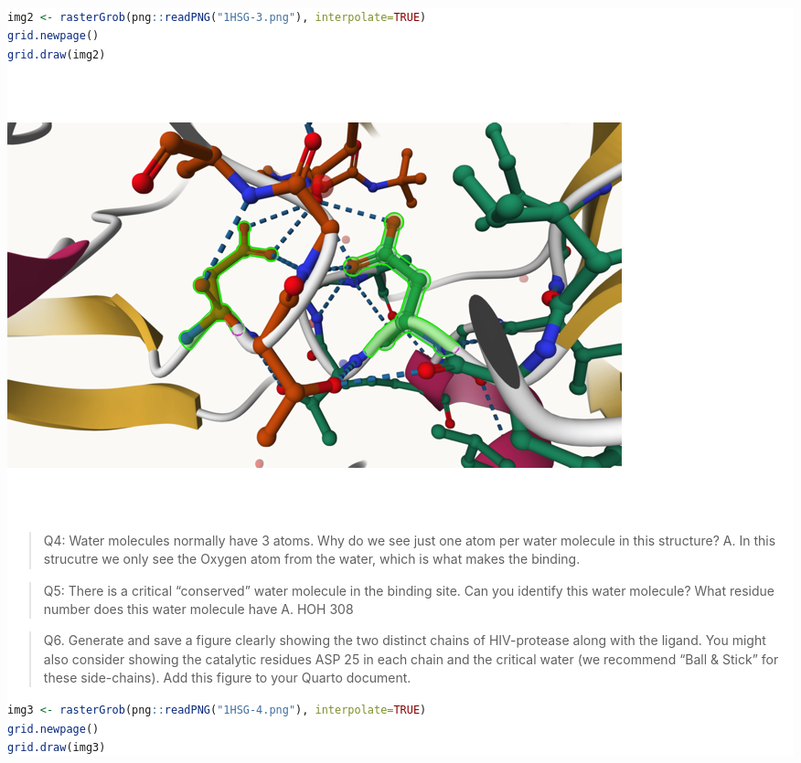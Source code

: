``` r
img2 <- rasterGrob(png::readPNG("1HSG-3.png"), interpolate=TRUE)
grid.newpage()
grid.draw(img2)
```

![](Class09-StructuralBioinformatics_files/figure-commonmark/unnamed-chunk-5-1.png)

> Q4: Water molecules normally have 3 atoms. Why do we see just one atom
> per water molecule in this structure? A. In this strucutre we only see
> the Oxygen atom from the water, which is what makes the binding.

> Q5: There is a critical “conserved” water molecule in the binding
> site. Can you identify this water molecule? What residue number does
> this water molecule have A. HOH 308

> Q6. Generate and save a figure clearly showing the two distinct chains
> of HIV-protease along with the ligand. You might also consider showing
> the catalytic residues ASP 25 in each chain and the critical water (we
> recommend “Ball & Stick” for these side-chains). Add this figure to
> your Quarto document.

``` r
img3 <- rasterGrob(png::readPNG("1HSG-4.png"), interpolate=TRUE)
grid.newpage()
grid.draw(img3)
```
